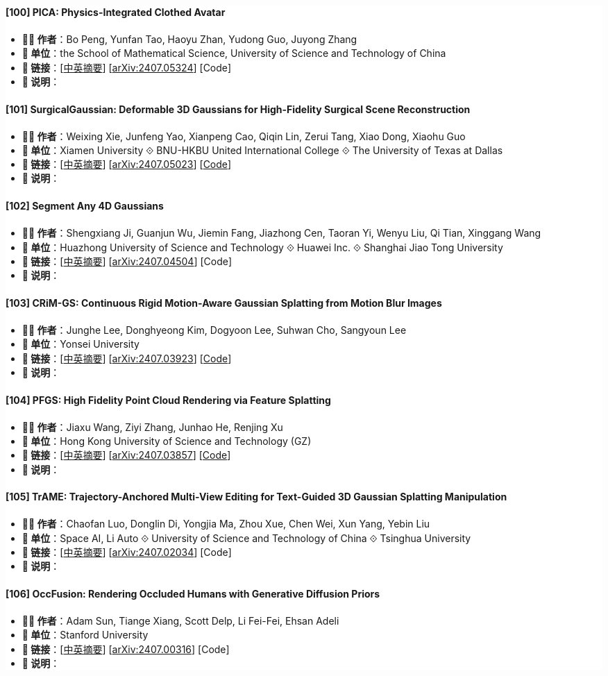 #### [100] PICA: Physics-Integrated Clothed Avatar
- **🧑‍🔬 作者**：Bo Peng, Yunfan Tao, Haoyu Zhan, Yudong Guo, Juyong Zhang
- **🏫 单位**：the School of Mathematical Science, University of Science and Technology of China
- **🔗 链接**：[[中英摘要](./abs/2407.05324.md)] [[arXiv:2407.05324](https://arxiv.org/abs/2407.05324)] [Code]
- **📝 说明**：

#### [101] SurgicalGaussian: Deformable 3D Gaussians for High-Fidelity Surgical Scene Reconstruction
- **🧑‍🔬 作者**：Weixing Xie, Junfeng Yao, Xianpeng Cao, Qiqin Lin, Zerui Tang, Xiao Dong, Xiaohu Guo
- **🏫 单位**：Xiamen University ⟐ BNU-HKBU United International College ⟐ The University of Texas at Dallas
- **🔗 链接**：[[中英摘要](./abs/2407.05023.md)] [[arXiv:2407.05023](https://arxiv.org/abs/2407.05023)] [[Code](https://github.com/SurgicalGaussian/SurgicalGaussian)]
- **📝 说明**：

#### [102] Segment Any 4D Gaussians
- **🧑‍🔬 作者**：Shengxiang Ji, Guanjun Wu, Jiemin Fang, Jiazhong Cen, Taoran Yi, Wenyu Liu, Qi Tian, Xinggang Wang
- **🏫 单位**：Huazhong University of Science and Technology ⟐ Huawei Inc. ⟐ Shanghai Jiao Tong University
- **🔗 链接**：[[中英摘要](./abs/2407.04504.md)] [[arXiv:2407.04504](https://arxiv.org/abs/2407.04504)] [Code]
- **📝 说明**：

#### [103] CRiM-GS: Continuous Rigid Motion-Aware Gaussian Splatting from Motion Blur Images
- **🧑‍🔬 作者**：Junghe Lee, Donghyeong Kim, Dogyoon Lee, Suhwan Cho, Sangyoun Lee
- **🏫 单位**：Yonsei University
- **🔗 链接**：[[中英摘要](./abs/2407.03923.md)] [[arXiv:2407.03923](https://arxiv.org/abs/2407.03923)] [[Code](https://github.com/Jho-Yonsei/CRiM-GS)]
- **📝 说明**：

#### [104] PFGS: High Fidelity Point Cloud Rendering via Feature Splatting
- **🧑‍🔬 作者**：Jiaxu Wang, Ziyi Zhang, Junhao He, Renjing Xu
- **🏫 单位**：Hong Kong University of Science and Technology (GZ)
- **🔗 链接**：[[中英摘要](./abs/2407.03857.md)] [[arXiv:2407.03857](https://arxiv.org/abs/2407.03857)] [[Code](https://github.com/Mercerai/PFGS)]
- **📝 说明**：

#### [105] TrAME: Trajectory-Anchored Multi-View Editing for Text-Guided 3D Gaussian Splatting Manipulation
- **🧑‍🔬 作者**：Chaofan Luo, Donglin Di, Yongjia Ma, Zhou Xue, Chen Wei, Xun Yang, Yebin Liu
- **🏫 单位**：Space AI, Li Auto ⟐ University of Science and Technology of China ⟐ Tsinghua University
- **🔗 链接**：[[中英摘要](./abs/2407.02034.md)] [[arXiv:2407.02034](https://arxiv.org/abs/2407.02034)] [Code]
- **📝 说明**：

#### [106] OccFusion: Rendering Occluded Humans with Generative Diffusion Priors
- **🧑‍🔬 作者**：Adam Sun, Tiange Xiang, Scott Delp, Li Fei-Fei, Ehsan Adeli
- **🏫 单位**：Stanford University
- **🔗 链接**：[[中英摘要](./abs/2407.00316.md)] [[arXiv:2407.00316](https://arxiv.org/abs/2407.00316)] [Code]
- **📝 说明**：
